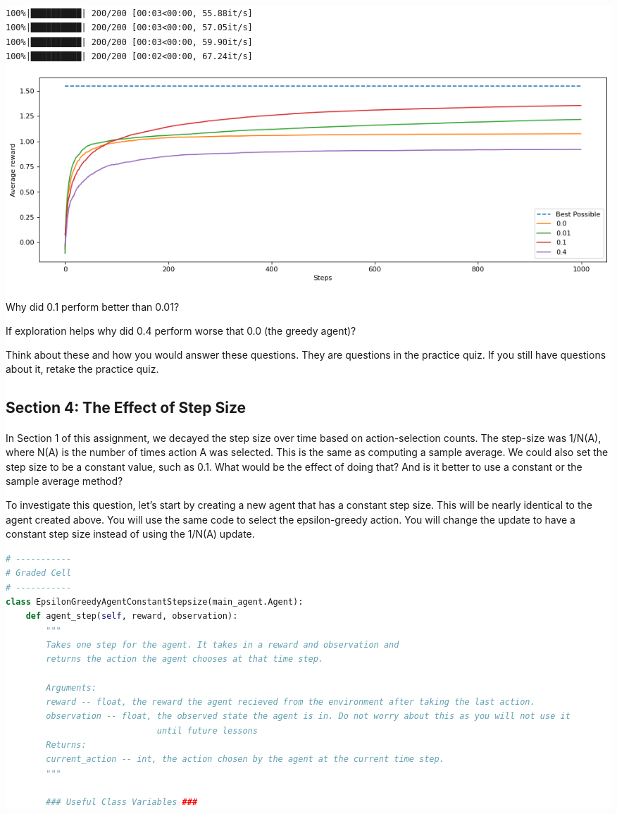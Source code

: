 
    100%|██████████| 200/200 [00:03<00:00, 55.88it/s]
    100%|██████████| 200/200 [00:03<00:00, 57.05it/s]
    100%|██████████| 200/200 [00:03<00:00, 59.90it/s]
    100%|██████████| 200/200 [00:02<00:00, 67.24it/s]



![png](output_33_1.png)


Why did 0.1 perform better than 0.01?

If exploration helps why did 0.4 perform worse that 0.0 (the greedy agent)?

Think about these and how you would answer these questions. They are questions in the practice quiz. If you still have questions about it, retake the practice quiz.

## Section 4: The Effect of Step Size

In Section 1 of this assignment, we decayed the step size over time based on action-selection counts. The step-size was 1/N(A), where N(A) is the number of times action A was selected. This is the same as computing a sample average. We could also set the step size to be a constant value, such as 0.1. What would be the effect of doing that? And is it better to use a constant or the sample average method? 

To investigate this question, let’s start by creating a new agent that has a constant step size. This will be nearly identical to the agent created above. You will use the same code to select the epsilon-greedy action. You will change the update to have a constant step size instead of using the 1/N(A) update.


```python
# -----------
# Graded Cell
# -----------
class EpsilonGreedyAgentConstantStepsize(main_agent.Agent):
    def agent_step(self, reward, observation):
        """
        Takes one step for the agent. It takes in a reward and observation and 
        returns the action the agent chooses at that time step.
        
        Arguments:
        reward -- float, the reward the agent recieved from the environment after taking the last action.
        observation -- float, the observed state the agent is in. Do not worry about this as you will not use it
                              until future lessons
        Returns:
        current_action -- int, the action chosen by the agent at the current time step.
        """
        
        ### Useful Class Variables ###
```